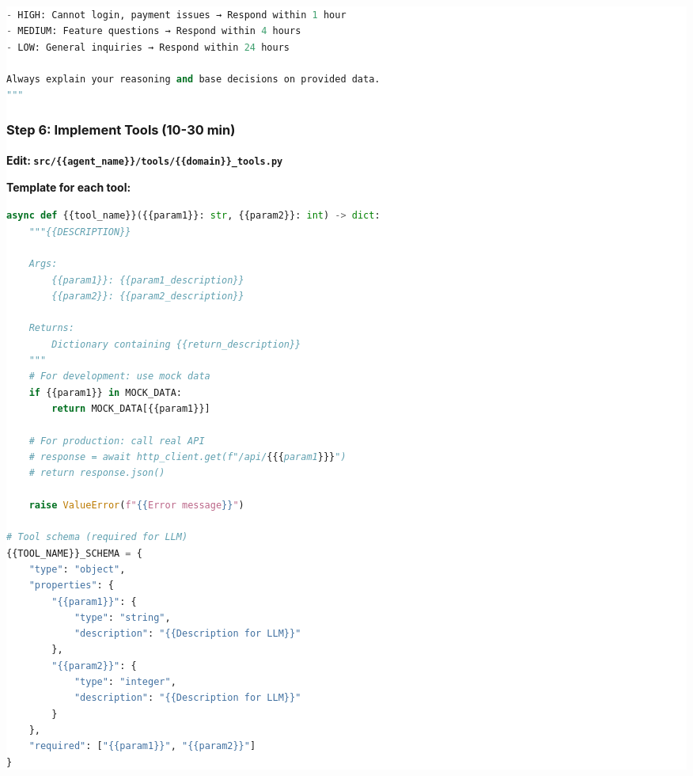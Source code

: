```python
- HIGH: Cannot login, payment issues → Respond within 1 hour
- MEDIUM: Feature questions → Respond within 4 hours
- LOW: General inquiries → Respond within 24 hours

Always explain your reasoning and base decisions on provided data.
"""
```

### Step 6: Implement Tools (10-30 min)

**Edit: `src/{{agent_name}}/tools/{{domain}}_tools.py`**

**Template for each tool:**

```python
async def {{tool_name}}({{param1}}: str, {{param2}}: int) -> dict:
    """{{DESCRIPTION}}

    Args:
        {{param1}}: {{param1_description}}
        {{param2}}: {{param2_description}}

    Returns:
        Dictionary containing {{return_description}}
    """
    # For development: use mock data
    if {{param1}} in MOCK_DATA:
        return MOCK_DATA[{{param1}}]

    # For production: call real API
    # response = await http_client.get(f"/api/{{{param1}}}")
    # return response.json()

    raise ValueError(f"{{Error message}}")

# Tool schema (required for LLM)
{{TOOL_NAME}}_SCHEMA = {
    "type": "object",
    "properties": {
        "{{param1}}": {
            "type": "string",
            "description": "{{Description for LLM}}"
        },
        "{{param2}}": {
            "type": "integer",
            "description": "{{Description for LLM}}"
        }
    },
    "required": ["{{param1}}", "{{param2}}"]
}
```
